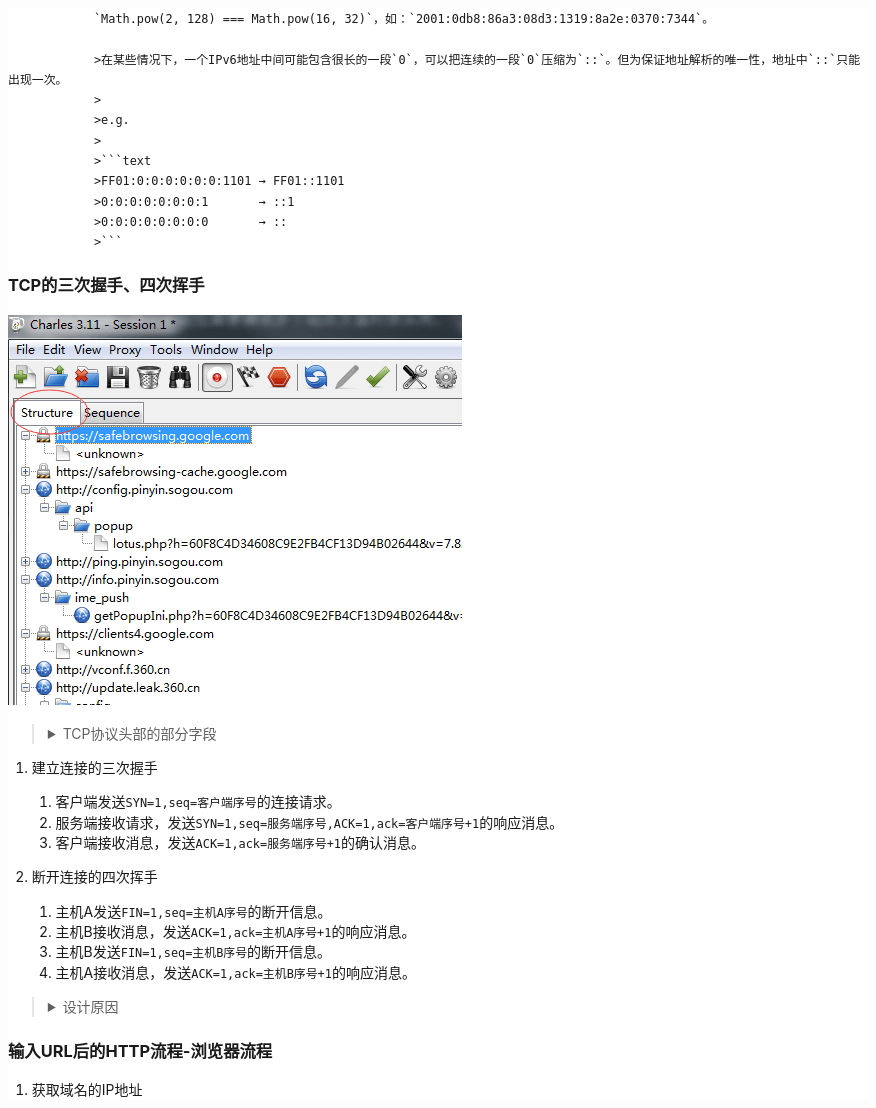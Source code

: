                 `Math.pow(2, 128) === Math.pow(16, 32)`，如：`2001:0db8:86a3:08d3:1319:8a2e:0370:7344`。

                >在某些情况下，一个IPv6地址中间可能包含很长的一段`0`，可以把连续的一段`0`压缩为`::`。但为保证地址解析的唯一性，地址中`::`只能出现一次。
                >
                >e.g.
                >
                >```text
                >FF01:0:0:0:0:0:0:1101 → FF01::1101
                >0:0:0:0:0:0:0:1       → ::1
                >0:0:0:0:0:0:0:0       → ::
                >```

### TCP的三次握手、四次挥手
![TCP三次握手和四次挥手图](./images/3.png)

><details><summary>TCP协议头部的部分字段</summary></details>

1. 建立连接的三次握手

    1. 客户端发送`SYN=1,seq=客户端序号`的连接请求。
    2. 服务端接收请求，发送`SYN=1,seq=服务端序号,ACK=1,ack=客户端序号+1`的响应消息。
    3. 客户端接收消息，发送`ACK=1,ack=服务端序号+1`的确认消息。
2. 断开连接的四次挥手

    1. 主机A发送`FIN=1,seq=主机A序号`的断开信息。
    2. 主机B接收消息，发送`ACK=1,ack=主机A序号+1`的响应消息。
    3. 主机B发送`FIN=1,seq=主机B序号`的断开信息。
    4. 主机A接收消息，发送`ACK=1,ack=主机B序号+1`的响应消息。

><details><summary>设计原因</summary></details>

### 输入URL后的HTTP流程-浏览器流程
1. 获取域名的IP地址
